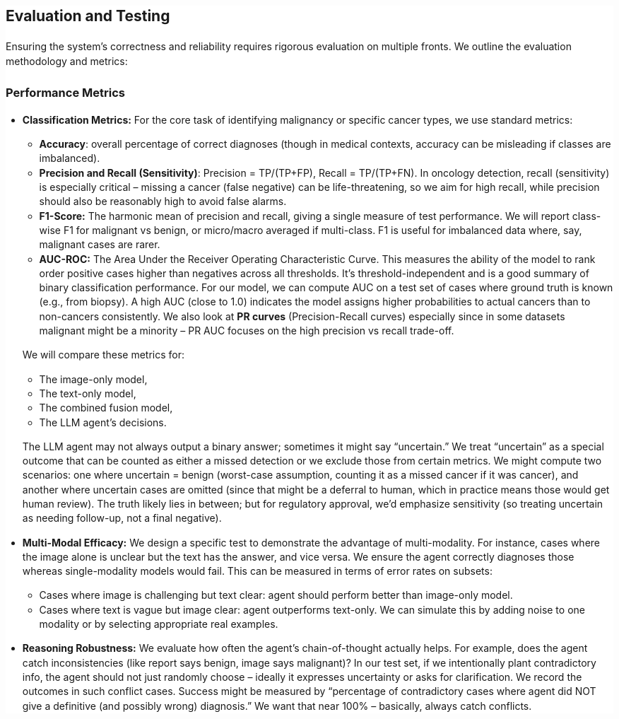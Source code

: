## Evaluation and Testing  

Ensuring the system’s correctness and reliability requires rigorous evaluation on multiple fronts. We outline the evaluation methodology and metrics:

### Performance Metrics  
- **Classification Metrics:** For the core task of identifying malignancy or specific cancer types, we use standard metrics:
  - **Accuracy**: overall percentage of correct diagnoses (though in medical contexts, accuracy can be misleading if classes are imbalanced).
  - **Precision and Recall (Sensitivity)**: Precision = TP/(TP+FP), Recall = TP/(TP+FN). In oncology detection, recall (sensitivity) is especially critical – missing a cancer (false negative) can be life-threatening, so we aim for high recall, while precision should also be reasonably high to avoid false alarms.
  - **F1-Score:** The harmonic mean of precision and recall, giving a single measure of test performance. We will report class-wise F1 for malignant vs benign, or micro/macro averaged if multi-class. F1 is useful for imbalanced data where, say, malignant cases are rarer.
  - **AUC-ROC:** The Area Under the Receiver Operating Characteristic Curve. This measures the ability of the model to rank order positive cases higher than negatives across all thresholds. It’s threshold-independent and is a good summary of binary classification performance. For our model, we can compute AUC on a test set of cases where ground truth is known (e.g., from biopsy). A high AUC (close to 1.0) indicates the model assigns higher probabilities to actual cancers than to non-cancers consistently. We also look at **PR curves** (Precision-Recall curves) especially since in some datasets malignant might be a minority – PR AUC focuses on the high precision vs recall trade-off.
  
  We will compare these metrics for:
    - The image-only model,
    - The text-only model,
    - The combined fusion model,
    - The LLM agent’s decisions.
  
  The LLM agent may not always output a binary answer; sometimes it might say “uncertain.” We treat “uncertain” as a special outcome that can be counted as either a missed detection or we exclude those from certain metrics. We might compute two scenarios: one where uncertain = benign (worst-case assumption, counting it as a missed cancer if it was cancer), and another where uncertain cases are omitted (since that might be a deferral to human, which in practice means those would get human review). The truth likely lies in between; but for regulatory approval, we’d emphasize sensitivity (so treating uncertain as needing follow-up, not a final negative).

- **Multi-Modal Efficacy:** We design a specific test to demonstrate the advantage of multi-modality. For instance, cases where the image alone is unclear but the text has the answer, and vice versa. We ensure the agent correctly diagnoses those whereas single-modality models would fail. This can be measured in terms of error rates on subsets:
  - Cases where image is challenging but text clear: agent should perform better than image-only model.
  - Cases where text is vague but image clear: agent outperforms text-only.
  We can simulate this by adding noise to one modality or by selecting appropriate real examples.

- **Reasoning Robustness:** We evaluate how often the agent’s chain-of-thought actually helps. For example, does the agent catch inconsistencies (like report says benign, image says malignant)? In our test set, if we intentionally plant contradictory info, the agent should not just randomly choose – ideally it expresses uncertainty or asks for clarification. We record the outcomes in such conflict cases. Success might be measured by “percentage of contradictory cases where agent did NOT give a definitive (and possibly wrong) diagnosis.” We want that near 100% – basically, always catch conflicts.
